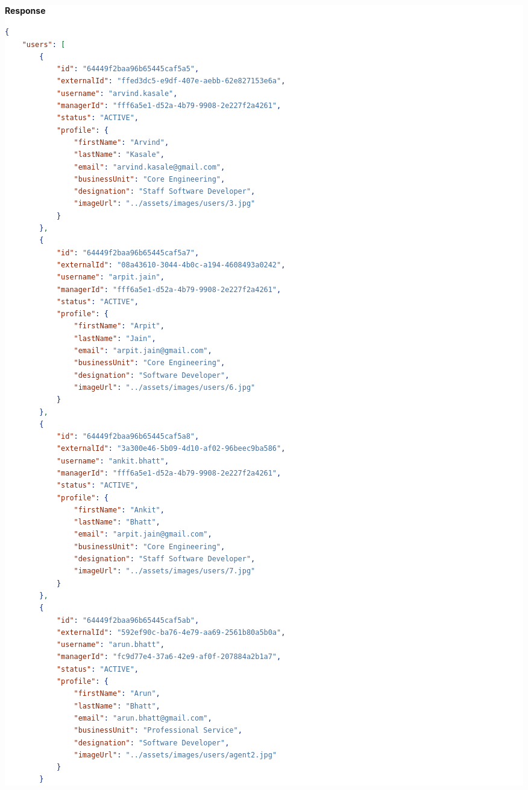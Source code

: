 **Response**
```json
{
    "users": [
        {
            "id": "64449f2baa96b65445caf5a5",
            "externalId": "ffed3dc5-e9df-407e-aebb-62e827153e6a",
            "username": "arvind.kasale",
            "managerId": "fff6a5e1-d52a-4b79-9908-2e227f2a4261",
            "status": "ACTIVE",
            "profile": {
                "firstName": "Arvind",
                "lastName": "Kasale",
                "email": "arvind.kasale@gmail.com",
                "businessUnit": "Core Engineering",
                "designation": "Staff Software Developer",
                "imageUrl": "../assets/images/users/3.jpg"
            }
        },
        {
            "id": "64449f2baa96b65445caf5a7",
            "externalId": "08a43610-3044-4b0c-a194-4608493a0242",
            "username": "arpit.jain",
            "managerId": "fff6a5e1-d52a-4b79-9908-2e227f2a4261",
            "status": "ACTIVE",
            "profile": {
                "firstName": "Arpit",
                "lastName": "Jain",
                "email": "arpit.jain@gmail.com",
                "businessUnit": "Core Engineering",
                "designation": "Software Developer",
                "imageUrl": "../assets/images/users/6.jpg"
            }
        },
        {
            "id": "64449f2baa96b65445caf5a8",
            "externalId": "3a300e46-5b09-4d10-af02-96beec9ba586",
            "username": "ankit.bhatt",
            "managerId": "fff6a5e1-d52a-4b79-9908-2e227f2a4261",
            "status": "ACTIVE",
            "profile": {
                "firstName": "Ankit",
                "lastName": "Bhatt",
                "email": "arpit.jain@gmail.com",
                "businessUnit": "Core Engineering",
                "designation": "Staff Software Developer",
                "imageUrl": "../assets/images/users/7.jpg"
            }
        },
        {
            "id": "64449f2baa96b65445caf5ab",
            "externalId": "592ef90c-ba76-4e79-aa69-2561b80a5b0a",
            "username": "arun.bhatt",
            "managerId": "fc9d77e4-37a6-42e9-af0f-207884a2b1a7",
            "status": "ACTIVE",
            "profile": {
                "firstName": "Arun",
                "lastName": "Bhatt",
                "email": "arun.bhatt@gmail.com",
                "businessUnit": "Professional Service",
                "designation": "Software Developer",
                "imageUrl": "../assets/images/users/agent2.jpg"
            }
        }
```